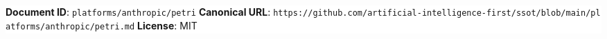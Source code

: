 
**Document ID**: `platforms/anthropic/petri`
**Canonical URL**: `https://github.com/artificial-intelligence-first/ssot/blob/main/platforms/anthropic/petri.md`
**License**: MIT
